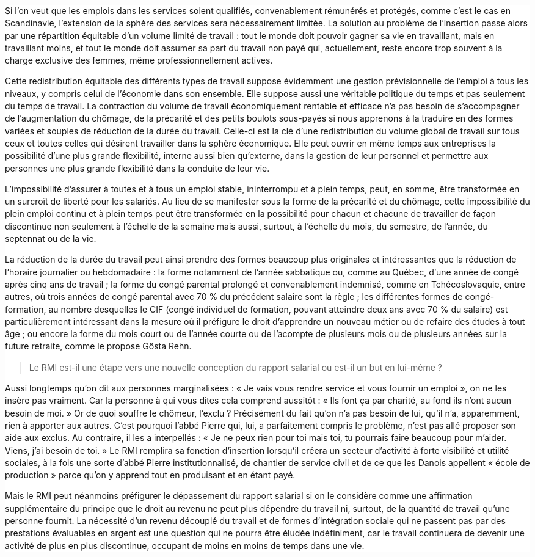Si l’on veut que les emplois dans les services soient qualifiés, convenablement rémunérés et protégés, comme c’est le cas en Scandinavie, l’extension de la sphère des services sera nécessairement limitée. La solution au problème de l’insertion passe alors par une répartition équitable d’un volume limité de travail : tout le monde doit pouvoir gagner sa vie en travaillant, mais en travaillant moins, et tout le monde doit assumer sa part du travail non payé qui, actuellement, reste encore trop souvent à la charge exclusive des femmes, même professionnellement actives.

Cette redistribution équitable des différents types de travail suppose évidemment une gestion prévisionnelle de l’emploi à tous les niveaux, y compris celui de l’économie dans son ensemble. Elle suppose aussi une véritable politique du temps et pas seulement du temps de travail. La contraction du volume de travail économiquement rentable et efficace n’a pas besoin de s’accompagner de l’augmentation du chômage, de la précarité et des petits boulots sous-payés si nous apprenons à la traduire en des formes variées et souples de réduction de la durée du travail. Celle-ci est la clé d’une redistribution du volume global de travail sur tous ceux et toutes celles qui désirent travailler dans la sphère économique. Elle peut ouvrir en même temps aux entreprises la possibilité d’une plus grande flexibilité, interne aussi bien qu’externe, dans la gestion de leur personnel et permettre aux personnes une plus grande flexibilité dans la conduite de leur vie.

L’impossibilité d’assurer à toutes et à tous un emploi stable, ininterrompu et à plein temps, peut, en somme, être transformée en un surcroît de liberté pour les salariés. Au lieu de se manifester sous la forme de la précarité et du chômage, cette impossibilité du plein emploi continu et à plein temps peut être transformée en la possibilité pour chacun et chacune de travailler de façon discontinue non seulement à l’échelle de la semaine mais aussi, surtout, à l’échelle du mois, du semestre, de l’année, du septennat ou de la vie.

La réduction de la durée du travail peut ainsi prendre des formes beaucoup plus originales et intéressantes que la réduction de l’horaire journalier ou hebdomadaire : la forme notamment de l’année sabbatique ou, comme au Québec, d’une année de congé après cinq ans de travail ; la forme du congé parental prolongé et convenablement indemnisé, comme en Tchécoslovaquie, entre autres, où trois années de congé parental avec 70 % du précédent salaire sont la règle ; les différentes formes de congé-formation, au nombre desquelles le CIF (congé individuel de formation, pouvant atteindre deux ans avec 70 % du salaire) est particulièrement intéressant dans la mesure où il préfigure le droit d’apprendre un nouveau métier ou de refaire des études à tout âge ; ou encore la forme du mois court ou de l’année courte ou de l’acompte de plusieurs mois ou de plusieurs années sur la future retraite, comme le propose Gösta Rehn.

> Le RMI est-il une étape vers une nouvelle conception du rapport salarial ou est-il un but en lui-même ?

Aussi longtemps qu’on dit aux personnes marginalisées : « Je vais vous rendre service et vous fournir un emploi », on ne les insère pas vraiment. Car la personne à qui vous dites cela comprend aussitôt : « Ils font ça par charité, au fond ils n’ont aucun besoin de moi. » Or de quoi souffre le chômeur, l’exclu ? Précisément du fait qu’on n’a pas besoin de lui, qu’il n’a, apparemment, rien à apporter aux autres. C’est pourquoi l’abbé Pierre qui, lui, a parfaitement compris le problème, n’est pas allé proposer son aide aux exclus. Au contraire, il les a interpellés : « Je ne peux rien pour toi mais toi, tu pourrais faire beaucoup pour m’aider. Viens, j’ai besoin de toi. » Le RMI remplira sa fonction d’insertion lorsqu’il créera un secteur d’activité à forte visibilité et utilité sociales, à la fois une sorte d’abbé Pierre institutionnalisé, de chantier de service civil et de ce que les Danois appellent « école de production » parce qu’on y apprend tout en produisant et en étant payé.

Mais le RMI peut néanmoins préfigurer le dépassement du rapport salarial si on le considère comme une affirmation supplémentaire du principe que le droit au revenu ne peut plus dépendre du travail ni, surtout, de la quantité de travail qu’une personne fournit. La nécessité d’un revenu découplé du travail et de formes d’intégration sociale qui ne passent pas par des prestations évaluables en argent est une question qui ne pourra être éludée indéfiniment, car le travail continuera de devenir une activité de plus en plus discontinue, occupant de moins en moins de temps dans une vie.
